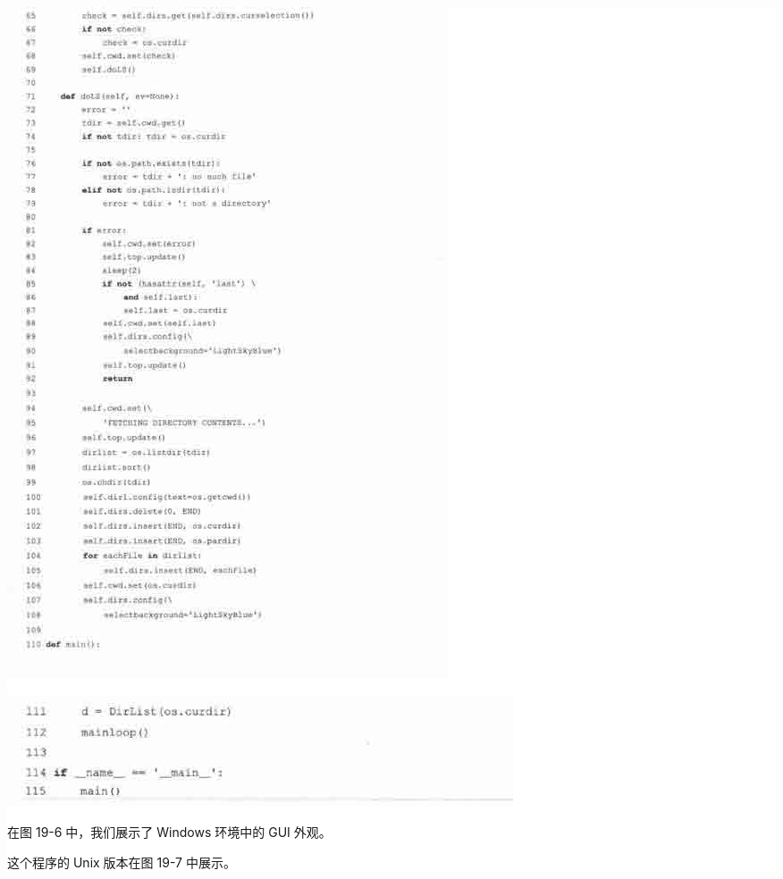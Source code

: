 ![](img/01392.jpg)

![](img/01394.jpg)

在图 19-6 中，我们展示了 Windows 环境中的 GUI 外观。

这个程序的 Unix 版本在图 19-7 中展示。
